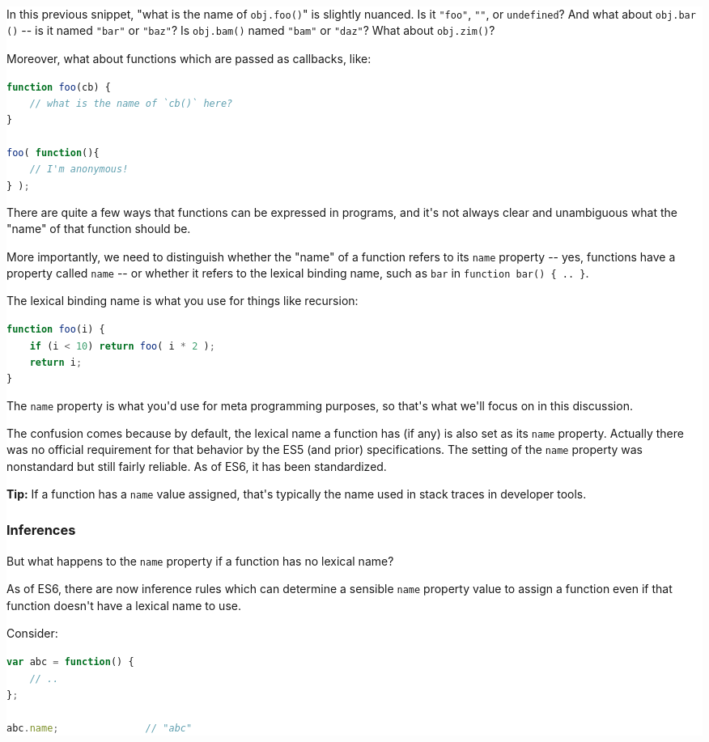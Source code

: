 In this previous snippet, "what is the name of `obj.foo()`" is slightly nuanced. Is it `"foo"`, `""`, or `undefined`? And what about `obj.bar()` -- is it named `"bar"` or `"baz"`? Is `obj.bam()` named `"bam"` or `"daz"`? What about `obj.zim()`?

Moreover, what about functions which are passed as callbacks, like:

```js
function foo(cb) {
	// what is the name of `cb()` here?
}

foo( function(){
	// I'm anonymous!
} );
```

There are quite a few ways that functions can be expressed in programs, and it's not always clear and unambiguous what the "name" of that function should be.

More importantly, we need to distinguish whether the "name" of a function refers to its `name` property -- yes, functions have a property called `name` -- or whether it refers to the lexical binding name, such as `bar` in `function bar() { .. }`.

The lexical binding name is what you use for things like recursion:

```js
function foo(i) {
	if (i < 10) return foo( i * 2 );
	return i;
}
```

The `name` property is what you'd use for meta programming purposes, so that's what we'll focus on in this discussion.

The confusion comes because by default, the lexical name a function has (if any) is also set as its `name` property. Actually there was no official requirement for that behavior by the ES5 (and prior) specifications. The setting of the `name` property was nonstandard but still fairly reliable. As of ES6, it has been standardized.

**Tip:** If a function has a `name` value assigned, that's typically the name used in stack traces in developer tools.

### Inferences

But what happens to the `name` property if a function has no lexical name?

As of ES6, there are now inference rules which can determine a sensible `name` property value to assign a function even if that function doesn't have a lexical name to use.

Consider:

```js
var abc = function() {
	// ..
};

abc.name;				// "abc"
```

